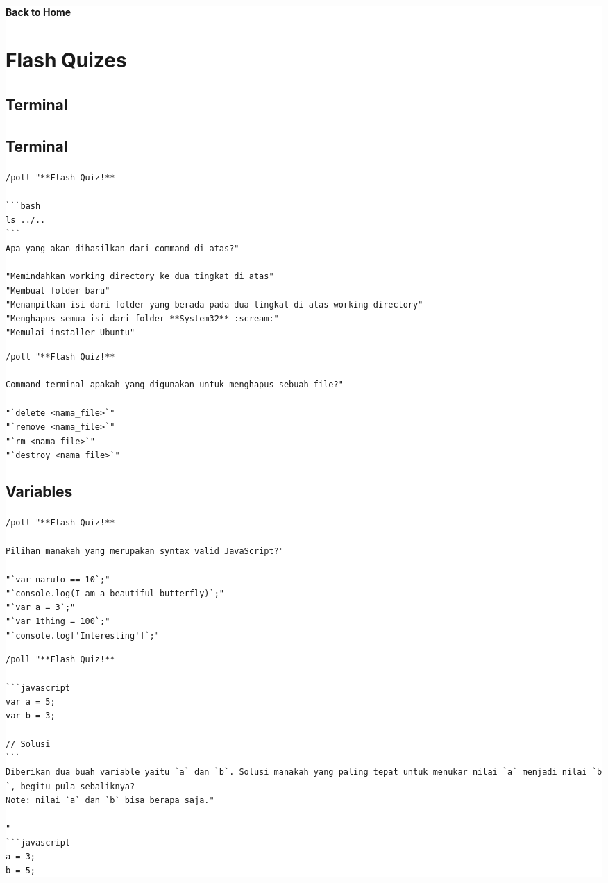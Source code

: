 [**Back to Home**](./../README.md)

# Flash Quizes

## Terminal

## Terminal

````
/poll "**Flash Quiz!**

```bash
ls ../..
```
Apa yang akan dihasilkan dari command di atas?"

"Memindahkan working directory ke dua tingkat di atas"
"Membuat folder baru"
"Menampilkan isi dari folder yang berada pada dua tingkat di atas working directory"
"Menghapus semua isi dari folder **System32** :scream:"
"Memulai installer Ubuntu"
````

````
/poll "**Flash Quiz!**

Command terminal apakah yang digunakan untuk menghapus sebuah file?"

"`delete <nama_file>`"
"`remove <nama_file>`"
"`rm <nama_file>`"
"`destroy <nama_file>`"
````

## Variables

```
/poll "**Flash Quiz!**

Pilihan manakah yang merupakan syntax valid JavaScript?"

"`var naruto == 10`;"
"`console.log(I am a beautiful butterfly)`;"
"`var a = 3`;"
"`var 1thing = 100`;"
"`console.log['Interesting']`;"
```

````
/poll "**Flash Quiz!**

```javascript
var a = 5;
var b = 3;

// Solusi
```
Diberikan dua buah variable yaitu `a` dan `b`. Solusi manakah yang paling tepat untuk menukar nilai `a` menjadi nilai `b`, begitu pula sebaliknya?
Note: nilai `a` dan `b` bisa berapa saja."

"
```javascript
a = 3;
b = 5;
````